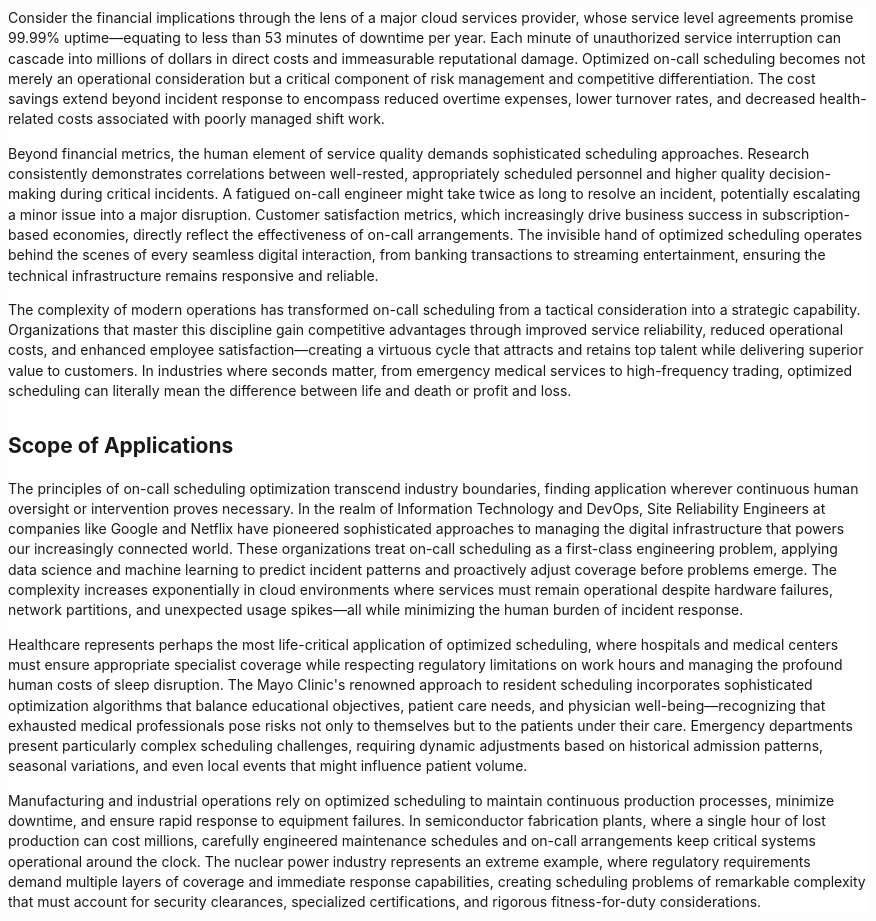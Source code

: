 Consider the financial implications through the lens of a major cloud services provider, whose service level agreements promise 99.99% uptime—equating to less than 53 minutes of downtime per year. Each minute of unauthorized service interruption can cascade into millions of dollars in direct costs and immeasurable reputational damage. Optimized on-call scheduling becomes not merely an operational consideration but a critical component of risk management and competitive differentiation. The cost savings extend beyond incident response to encompass reduced overtime expenses, lower turnover rates, and decreased health-related costs associated with poorly managed shift work.

Beyond financial metrics, the human element of service quality demands sophisticated scheduling approaches. Research consistently demonstrates correlations between well-rested, appropriately scheduled personnel and higher quality decision-making during critical incidents. A fatigued on-call engineer might take twice as long to resolve an incident, potentially escalating a minor issue into a major disruption. Customer satisfaction metrics, which increasingly drive business success in subscription-based economies, directly reflect the effectiveness of on-call arrangements. The invisible hand of optimized scheduling operates behind the scenes of every seamless digital interaction, from banking transactions to streaming entertainment, ensuring the technical infrastructure remains responsive and reliable.

The complexity of modern operations has transformed on-call scheduling from a tactical consideration into a strategic capability. Organizations that master this discipline gain competitive advantages through improved service reliability, reduced operational costs, and enhanced employee satisfaction—creating a virtuous cycle that attracts and retains top talent while delivering superior value to customers. In industries where seconds matter, from emergency medical services to high-frequency trading, optimized scheduling can literally mean the difference between life and death or profit and loss.

## Scope of Applications

The principles of on-call scheduling optimization transcend industry boundaries, finding application wherever continuous human oversight or intervention proves necessary. In the realm of Information Technology and DevOps, Site Reliability Engineers at companies like Google and Netflix have pioneered sophisticated approaches to managing the digital infrastructure that powers our increasingly connected world. These organizations treat on-call scheduling as a first-class engineering problem, applying data science and machine learning to predict incident patterns and proactively adjust coverage before problems emerge. The complexity increases exponentially in cloud environments where services must remain operational despite hardware failures, network partitions, and unexpected usage spikes—all while minimizing the human burden of incident response.

Healthcare represents perhaps the most life-critical application of optimized scheduling, where hospitals and medical centers must ensure appropriate specialist coverage while respecting regulatory limitations on work hours and managing the profound human costs of sleep disruption. The Mayo Clinic's renowned approach to resident scheduling incorporates sophisticated optimization algorithms that balance educational objectives, patient care needs, and physician well-being—recognizing that exhausted medical professionals pose risks not only to themselves but to the patients under their care. Emergency departments present particularly complex scheduling challenges, requiring dynamic adjustments based on historical admission patterns, seasonal variations, and even local events that might influence patient volume.

Manufacturing and industrial operations rely on optimized scheduling to maintain continuous production processes, minimize downtime, and ensure rapid response to equipment failures. In semiconductor fabrication plants, where a single hour of lost production can cost millions, carefully engineered maintenance schedules and on-call arrangements keep critical systems operational around the clock. The nuclear power industry represents an extreme example, where regulatory requirements demand multiple layers of coverage and immediate response capabilities, creating scheduling problems of remarkable complexity that must account for security clearances, specialized certifications, and rigorous fitness-for-duty considerations.
